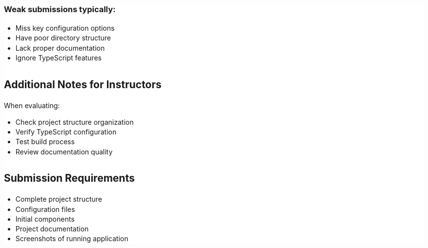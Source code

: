 ### Weak submissions typically:
- Miss key configuration options
- Have poor directory structure
- Lack proper documentation
- Ignore TypeScript features

## Additional Notes for Instructors

When evaluating:
- Check project structure organization
- Verify TypeScript configuration
- Test build process
- Review documentation quality

## Submission Requirements
- Complete project structure
- Configuration files
- Initial components
- Project documentation
- Screenshots of running application 